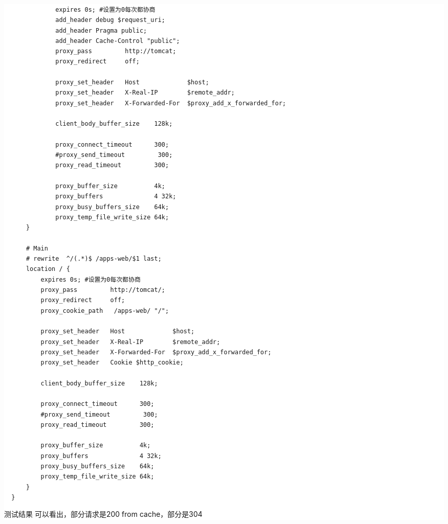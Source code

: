   ```
                expires 0s; #设置为0每次都协商
                add_header debug $request_uri;
                add_header Pragma public;
                add_header Cache-Control "public";
                proxy_pass         http://tomcat;
                proxy_redirect     off;

                proxy_set_header   Host             $host;
                proxy_set_header   X-Real-IP        $remote_addr;
                proxy_set_header   X-Forwarded-For  $proxy_add_x_forwarded_for;

                client_body_buffer_size    128k;

                proxy_connect_timeout      300;
                #proxy_send_timeout         300;
                proxy_read_timeout         300;

                proxy_buffer_size          4k;
                proxy_buffers              4 32k;
                proxy_busy_buffers_size    64k;
                proxy_temp_file_write_size 64k;
        }

        # Main
        # rewrite  ^/(.*)$ /apps-web/$1 last;
        location / {
            expires 0s; #设置为0每次都协商
            proxy_pass         http://tomcat/;
            proxy_redirect     off;
            proxy_cookie_path   /apps-web/ "/";

            proxy_set_header   Host             $host;
            proxy_set_header   X-Real-IP        $remote_addr;
            proxy_set_header   X-Forwarded-For  $proxy_add_x_forwarded_for;
            proxy_set_header   Cookie $http_cookie;

            client_body_buffer_size    128k;

            proxy_connect_timeout      300;
            #proxy_send_timeout         300;
            proxy_read_timeout         300;

            proxy_buffer_size          4k;
            proxy_buffers              4 32k;
            proxy_busy_buffers_size    64k;
            proxy_temp_file_write_size 64k;
        }
    }
  ```
  测试结果
    可以看出，部分请求是200 from cache，部分是304